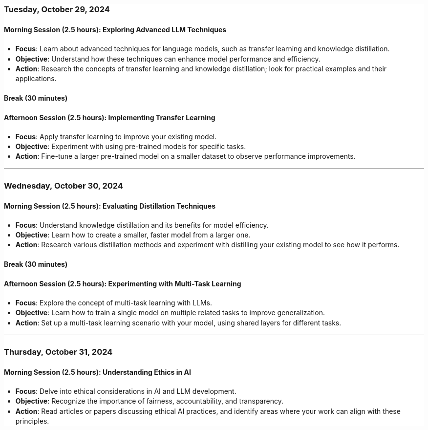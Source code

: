
### **Tuesday, October 29, 2024**

#### **Morning Session (2.5 hours): Exploring Advanced LLM Techniques**  
- **Focus**: Learn about advanced techniques for language models, such as transfer learning and knowledge distillation.  
- **Objective**: Understand how these techniques can enhance model performance and efficiency.  
- **Action**: Research the concepts of transfer learning and knowledge distillation; look for practical examples and their applications.

#### **Break (30 minutes)**

#### **Afternoon Session (2.5 hours): Implementing Transfer Learning**  
- **Focus**: Apply transfer learning to improve your existing model.  
- **Objective**: Experiment with using pre-trained models for specific tasks.  
- **Action**: Fine-tune a larger pre-trained model on a smaller dataset to observe performance improvements.

---

### **Wednesday, October 30, 2024**

#### **Morning Session (2.5 hours): Evaluating Distillation Techniques**  
- **Focus**: Understand knowledge distillation and its benefits for model efficiency.  
- **Objective**: Learn how to create a smaller, faster model from a larger one.  
- **Action**: Research various distillation methods and experiment with distilling your existing model to see how it performs.

#### **Break (30 minutes)**

#### **Afternoon Session (2.5 hours): Experimenting with Multi-Task Learning**  
- **Focus**: Explore the concept of multi-task learning with LLMs.  
- **Objective**: Learn how to train a single model on multiple related tasks to improve generalization.  
- **Action**: Set up a multi-task learning scenario with your model, using shared layers for different tasks.

---

### **Thursday, October 31, 2024**

#### **Morning Session (2.5 hours): Understanding Ethics in AI**  
- **Focus**: Delve into ethical considerations in AI and LLM development.  
- **Objective**: Recognize the importance of fairness, accountability, and transparency.  
- **Action**: Read articles or papers discussing ethical AI practices, and identify areas where your work can align with these principles.
